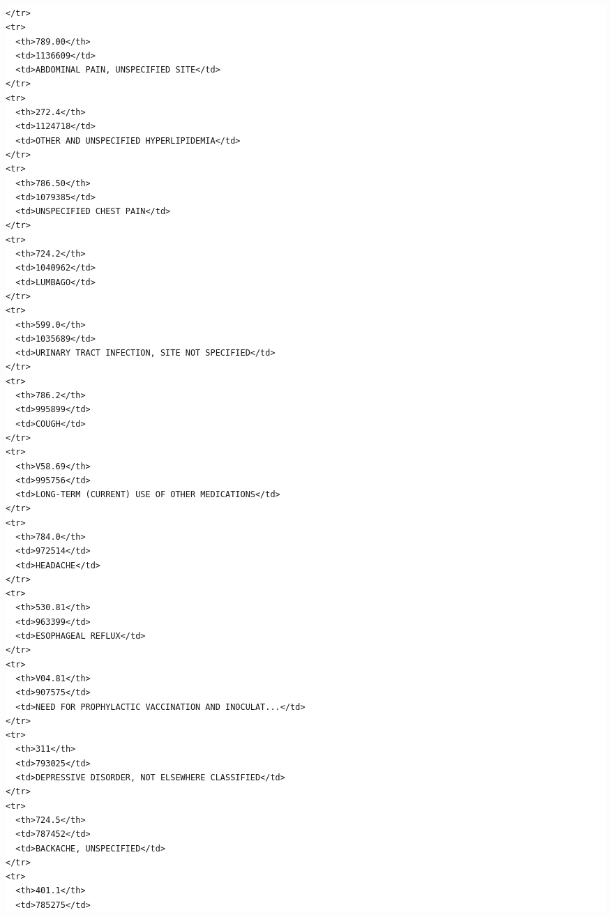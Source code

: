     </tr>
    <tr>
      <th>789.00</th>
      <td>1136609</td>
      <td>ABDOMINAL PAIN, UNSPECIFIED SITE</td>
    </tr>
    <tr>
      <th>272.4</th>
      <td>1124718</td>
      <td>OTHER AND UNSPECIFIED HYPERLIPIDEMIA</td>
    </tr>
    <tr>
      <th>786.50</th>
      <td>1079385</td>
      <td>UNSPECIFIED CHEST PAIN</td>
    </tr>
    <tr>
      <th>724.2</th>
      <td>1040962</td>
      <td>LUMBAGO</td>
    </tr>
    <tr>
      <th>599.0</th>
      <td>1035689</td>
      <td>URINARY TRACT INFECTION, SITE NOT SPECIFIED</td>
    </tr>
    <tr>
      <th>786.2</th>
      <td>995899</td>
      <td>COUGH</td>
    </tr>
    <tr>
      <th>V58.69</th>
      <td>995756</td>
      <td>LONG-TERM (CURRENT) USE OF OTHER MEDICATIONS</td>
    </tr>
    <tr>
      <th>784.0</th>
      <td>972514</td>
      <td>HEADACHE</td>
    </tr>
    <tr>
      <th>530.81</th>
      <td>963399</td>
      <td>ESOPHAGEAL REFLUX</td>
    </tr>
    <tr>
      <th>V04.81</th>
      <td>907575</td>
      <td>NEED FOR PROPHYLACTIC VACCINATION AND INOCULAT...</td>
    </tr>
    <tr>
      <th>311</th>
      <td>793025</td>
      <td>DEPRESSIVE DISORDER, NOT ELSEWHERE CLASSIFIED</td>
    </tr>
    <tr>
      <th>724.5</th>
      <td>787452</td>
      <td>BACKACHE, UNSPECIFIED</td>
    </tr>
    <tr>
      <th>401.1</th>
      <td>785275</td>